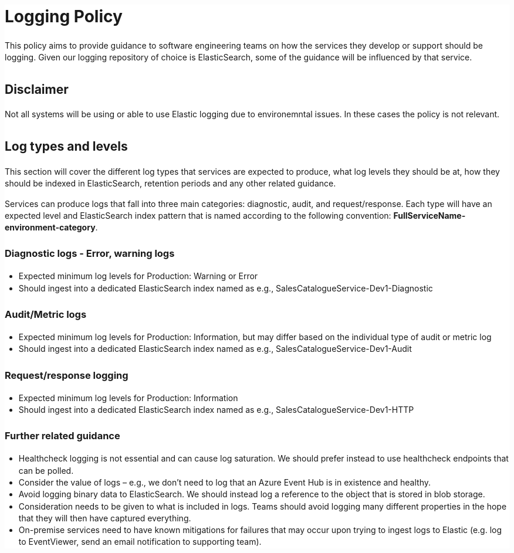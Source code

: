 # Logging Policy

This policy aims to provide guidance to software engineering teams on how the services they develop or support should be logging. Given our logging repository of choice is ElasticSearch, some of the guidance will be influenced by that service.

## Disclaimer

Not all systems will be using or able to use Elastic logging due to environemntal issues. In these cases the policy is not relevant.

## Log types and levels

This section will cover the different log types that services are expected to produce, what log levels they should be at, how they should be indexed in ElasticSearch, retention periods and any other related guidance.

Services can produce logs that fall into three main categories: diagnostic, audit, and request/response. Each type will have an expected level and ElasticSearch index pattern that is named according to the following convention: **FullServiceName-environment-category**.

### Diagnostic logs - Error, warning logs

- Expected minimum log levels for Production: Warning or Error
- Should ingest into a dedicated ElasticSearch index named as e.g., SalesCatalogueService-Dev1-Diagnostic

### Audit/Metric logs

- Expected minimum log levels for Production: Information, but may differ based on the individual type of audit or metric log
- Should ingest into a dedicated ElasticSearch index named as e.g., SalesCatalogueService-Dev1-Audit

### Request/response logging

- Expected minimum log levels for Production: Information
- Should ingest into a dedicated ElasticSearch index named as e.g., SalesCatalogueService-Dev1-HTTP

### Further related guidance

- Healthcheck logging is not essential and can cause log saturation. We should prefer instead to use healthcheck endpoints that can be polled.
- Consider the value of logs – e.g., we don’t need to log that an Azure Event Hub is in existence and healthy.
- Avoid logging binary data to ElasticSearch. We should instead log a reference to the object that is stored in blob storage.
- Consideration needs to be given to what is included in logs. Teams should avoid logging many different properties in the hope that they will then have captured everything.
- On-premise services need to have known mitigations for failures that may occur upon trying to ingest logs to Elastic (e.g. log to EventViewer, send an email notification to supporting team).
